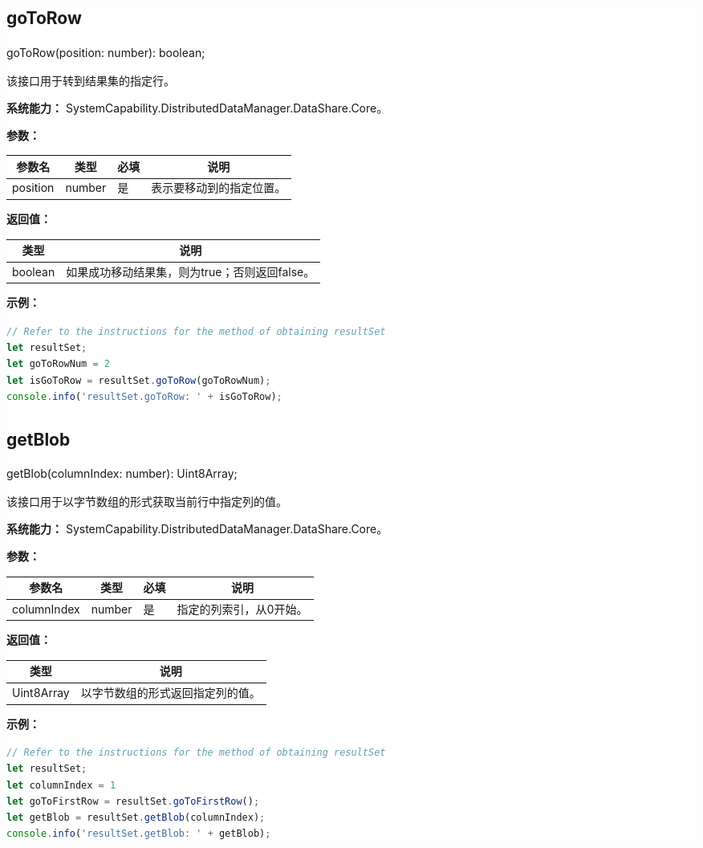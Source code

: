 ## goToRow

goToRow(position: number): boolean;

该接口用于转到结果集的指定行。

**系统能力：**  SystemCapability.DistributedDataManager.DataShare.Core。

**参数：**

| **参数名** | **类型** | **必填** | 说明                     |
| ---------- | -------- | -------- | ------------------------ |
| position   | number   | 是       | 表示要移动到的指定位置。 |

**返回值：**

| 类型    | 说明                                          |
| ------- | --------------------------------------------- |
| boolean | 如果成功移动结果集，则为true；否则返回false。 |

**示例：**

```ts
// Refer to the instructions for the method of obtaining resultSet
let resultSet;
let goToRowNum = 2
let isGoToRow = resultSet.goToRow(goToRowNum);
console.info('resultSet.goToRow: ' + isGoToRow);
```

## getBlob

getBlob(columnIndex: number): Uint8Array;

该接口用于以字节数组的形式获取当前行中指定列的值。

**系统能力：**  SystemCapability.DistributedDataManager.DataShare.Core。

**参数：**

| **参数名**  | **类型** | **必填** | 说明                    |
| ----------- | -------- | -------- | ----------------------- |
| columnIndex | number   | 是       | 指定的列索引，从0开始。 |

**返回值：**

| 类型       | 说明                             |
| ---------- | -------------------------------- |
| Uint8Array | 以字节数组的形式返回指定列的值。 |

**示例：**

```ts
// Refer to the instructions for the method of obtaining resultSet
let resultSet;
let columnIndex = 1
let goToFirstRow = resultSet.goToFirstRow();
let getBlob = resultSet.getBlob(columnIndex);
console.info('resultSet.getBlob: ' + getBlob);
```
